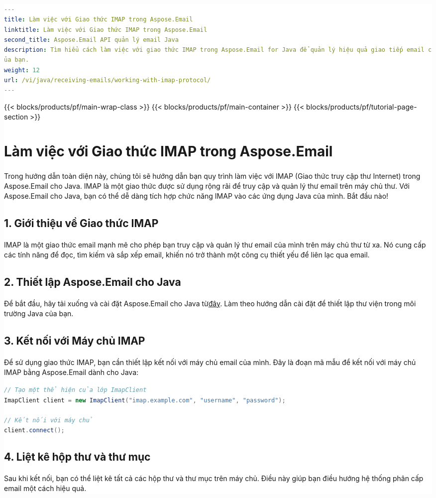 ```yaml
---
title: Làm việc với Giao thức IMAP trong Aspose.Email
linktitle: Làm việc với Giao thức IMAP trong Aspose.Email
second_title: Aspose.Email API quản lý email Java
description: Tìm hiểu cách làm việc với giao thức IMAP trong Aspose.Email for Java để quản lý hiệu quả giao tiếp email của bạn.
weight: 12
url: /vi/java/receiving-emails/working-with-imap-protocol/
---
```


{{< blocks/products/pf/main-wrap-class >}}
{{< blocks/products/pf/main-container >}}
{{< blocks/products/pf/tutorial-page-section >}}

# Làm việc với Giao thức IMAP trong Aspose.Email


Trong hướng dẫn toàn diện này, chúng tôi sẽ hướng dẫn bạn quy trình làm việc với IMAP (Giao thức truy cập thư Internet) trong Aspose.Email cho Java. IMAP là một giao thức được sử dụng rộng rãi để truy cập và quản lý thư email trên máy chủ thư. Với Aspose.Email cho Java, bạn có thể dễ dàng tích hợp chức năng IMAP vào các ứng dụng Java của mình. Bắt đầu nào!


## 1. Giới thiệu về Giao thức IMAP

IMAP là một giao thức email mạnh mẽ cho phép bạn truy cập và quản lý thư email của mình trên máy chủ thư từ xa. Nó cung cấp các tính năng để đọc, tìm kiếm và sắp xếp email, khiến nó trở thành một công cụ thiết yếu để liên lạc qua email.

## 2. Thiết lập Aspose.Email cho Java

 Để bắt đầu, hãy tải xuống và cài đặt Aspose.Email cho Java từ[đây](https://releases.aspose.com/email/java/). Làm theo hướng dẫn cài đặt để thiết lập thư viện trong môi trường Java của bạn.

## 3. Kết nối với Máy chủ IMAP

Để sử dụng giao thức IMAP, bạn cần thiết lập kết nối với máy chủ email của mình. Đây là đoạn mã mẫu để kết nối với máy chủ IMAP bằng Aspose.Email dành cho Java:

```java
// Tạo một thể hiện của lớp ImapClient
ImapClient client = new ImapClient("imap.example.com", "username", "password");

// Kết nối với máy chủ
client.connect();
```

## 4. Liệt kê hộp thư và thư mục

Sau khi kết nối, bạn có thể liệt kê tất cả các hộp thư và thư mục trên máy chủ. Điều này giúp bạn điều hướng hệ thống phân cấp email một cách hiệu quả.

